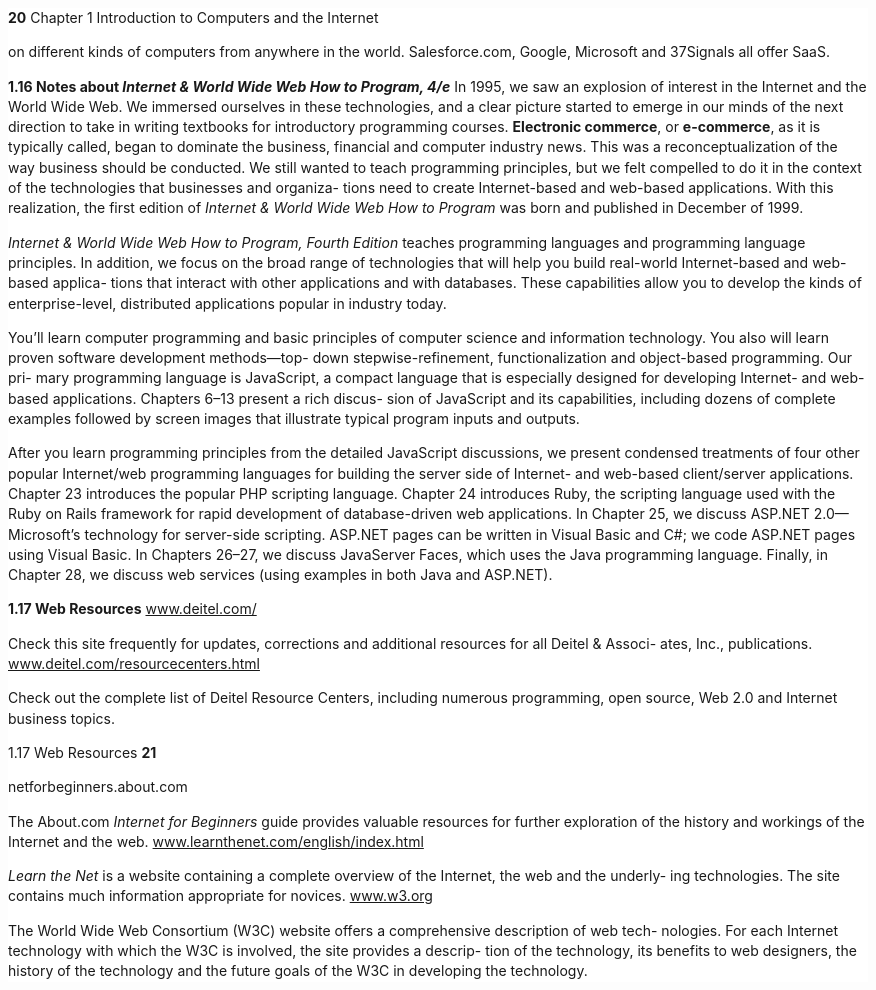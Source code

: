 **20** Chapter 1 Introduction to Computers and the Internet

on different kinds of computers from anywhere in the world. Salesforce.com, Google, Microsoft and 37Signals all offer SaaS.

**1.16 Notes about _Internet & World Wide Web How to Program, 4/e_** In 1995, we saw an explosion of interest in the Internet and the World Wide Web. We immersed ourselves in these technologies, and a clear picture started to emerge in our minds of the next direction to take in writing textbooks for introductory programming courses. **Electronic commerce**, or **e-commerce**, as it is typically called, began to dominate the business, financial and computer industry news. This was a reconceptualization of the way business should be conducted. We still wanted to teach programming principles, but we felt compelled to do it in the context of the technologies that businesses and organiza- tions need to create Internet-based and web-based applications. With this realization, the first edition of _Internet & World Wide Web How to Program_ was born and published in December of 1999.

_Internet & World Wide Web How to Program, Fourth Edition_ teaches programming languages and programming language principles. In addition, we focus on the broad range of technologies that will help you build real-world Internet-based and web-based applica- tions that interact with other applications and with databases. These capabilities allow you to develop the kinds of enterprise-level, distributed applications popular in industry today.

You’ll learn computer programming and basic principles of computer science and information technology. You also will learn proven software development methods—top- down stepwise-refinement, functionalization and object-based programming. Our pri- mary programming language is JavaScript, a compact language that is especially designed for developing Internet- and web-based applications. Chapters 6–13 present a rich discus- sion of JavaScript and its capabilities, including dozens of complete examples followed by screen images that illustrate typical program inputs and outputs.

After you learn programming principles from the detailed JavaScript discussions, we present condensed treatments of four other popular Internet/web programming languages for building the server side of Internet- and web-based client/server applications. Chapter 23 introduces the popular PHP scripting language. Chapter 24 introduces Ruby, the scripting language used with the Ruby on Rails framework for rapid development of database-driven web applications. In Chapter 25, we discuss ASP.NET 2.0—Microsoft’s technology for server-side scripting. ASP.NET pages can be written in Visual Basic and C#; we code ASP.NET pages using Visual Basic. In Chapters 26–27, we discuss JavaServer Faces, which uses the Java programming language. Finally, in Chapter 28, we discuss web services (using examples in both Java and ASP.NET).

**1.17 Web Resources** www.deitel.com/

Check this site frequently for updates, corrections and additional resources for all Deitel & Associ- ates, Inc., publications. www.deitel.com/resourcecenters.html

Check out the complete list of Deitel Resource Centers, including numerous programming, open source, Web 2.0 and Internet business topics.  

1.17 Web Resources **21**

netforbeginners.about.com

The About.com _Internet for Beginners_ guide provides valuable resources for further exploration of the history and workings of the Internet and the web. www.learnthenet.com/english/index.html

_Learn the Net_ is a website containing a complete overview of the Internet, the web and the underly- ing technologies. The site contains much information appropriate for novices. www.w3.org

The World Wide Web Consortium (W3C) website offers a comprehensive description of web tech- nologies. For each Internet technology with which the W3C is involved, the site provides a descrip- tion of the technology, its benefits to web designers, the history of the technology and the future goals of the W3C in developing the technology.
